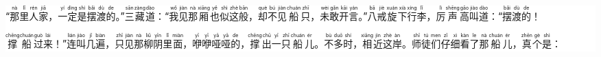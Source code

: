 “<ruby>那<rt>nà</rt></ruby><ruby>里<rt>lǐ</rt></ruby><ruby>人<rt>rén</rt></ruby><ruby>家<rt>jiā</rt></ruby>，<ruby>一<rt>yí</rt></ruby><ruby>定<rt>dìng</rt></ruby><ruby>是<rt>shì</rt></ruby><ruby>摆<rt>bǎi</rt></ruby><ruby>渡<rt>dù</rt></ruby><ruby>的<rt>de</rt></ruby>。”<ruby>三<rt>sān</rt></ruby><ruby>藏<rt>zàng</rt></ruby><ruby>道<rt>dào</rt></ruby>：“<ruby>我<rt>wǒ</rt></ruby><ruby>见<rt>jiàn</rt></ruby><ruby>那<rt>nà</rt></ruby><ruby>厢<rt>xiāng</rt></ruby><ruby>也<rt>yě</rt></ruby><ruby>似<rt>shì</rt></ruby><ruby>这<rt>zhè</rt></ruby><ruby>般<rt>bān</rt></ruby>，<ruby>却<rt>què</rt></ruby><ruby>不<rt>bú</rt></ruby><ruby>见<rt>jiàn</rt></ruby><ruby>船<rt>chuán</rt></ruby><ruby>只<rt>zhī</rt></ruby>，<ruby>未<rt>wèi</rt></ruby><ruby>敢<rt>gǎn</rt></ruby><ruby>开<rt>kāi</rt></ruby><ruby>言<rt>yán</rt></ruby>。”<ruby>八<rt>bā</rt></ruby><ruby>戒<rt>jiè</rt></ruby><ruby>旋<rt>xuán</rt></ruby><ruby>下<rt>xià</rt></ruby><ruby>行<rt>xíng</rt></ruby><ruby>李<rt>lǐ</rt></ruby>，<ruby>厉<rt>lì</rt></ruby><ruby>声<rt>shēng</rt></ruby><ruby>高<rt>gāo</rt></ruby><ruby>叫<rt>jiào</rt></ruby><ruby>道<rt>dào</rt></ruby>：“<ruby>摆<rt>bǎi</rt></ruby><ruby>渡<rt>dù</rt></ruby><ruby>的<rt>de</rt></ruby>！

<ruby>撑<rt>chēng</rt></ruby><ruby>船<rt>chuán</rt></ruby><ruby>过<rt>guò</rt></ruby><ruby>来<rt>lái</rt></ruby>！”<ruby>连<rt>lián</rt></ruby><ruby>叫<rt>jiào</rt></ruby><ruby>几<rt>jǐ</rt></ruby><ruby>遍<rt>biàn</rt></ruby>，<ruby>只<rt>zhī</rt></ruby><ruby>见<rt>jiàn</rt></ruby><ruby>那<rt>nà</rt></ruby><ruby>柳<rt>liǔ</rt></ruby><ruby>阴<rt>yīn</rt></ruby><ruby>里<rt>lǐ</rt></ruby><ruby>面<rt>miàn</rt></ruby>，<ruby>咿<rt>yī</rt></ruby><ruby>咿<rt>yī</rt></ruby><ruby>哑<rt>yā</rt></ruby><ruby>哑<rt>yā</rt></ruby><ruby>的<rt>de</rt></ruby>，<ruby>撑<rt>chēng</rt></ruby><ruby>出<rt>chū</rt></ruby><ruby>一<rt>yī</rt></ruby><ruby>只<rt>zhī</rt></ruby><ruby>船<rt>chuán</rt></ruby><ruby>儿<rt>ér</rt></ruby>。<ruby>不<rt>bù</rt></ruby><ruby>多<rt>duō</rt></ruby><ruby>时<rt>shí</rt></ruby>，<ruby>相<rt>xiāng</rt></ruby><ruby>近<rt>jìn</rt></ruby><ruby>这<rt>zhè</rt></ruby><ruby>岸<rt>àn</rt></ruby>。<ruby>师<rt>shī</rt></ruby><ruby>徒<rt>tú</rt></ruby><ruby>们<rt>men</rt></ruby><ruby>仔<rt>zǐ</rt></ruby><ruby>细<rt>xì</rt></ruby><ruby>看<rt>kàn</rt></ruby><ruby>了<rt>le</rt></ruby><ruby>那<rt>nà</rt></ruby><ruby>船<rt>chuán</rt></ruby><ruby>儿<rt>ér</rt></ruby>，<ruby>真<rt>zhēn</rt></ruby><ruby>个<rt>gè</rt></ruby><ruby>是<rt>shì</rt></ruby>：
